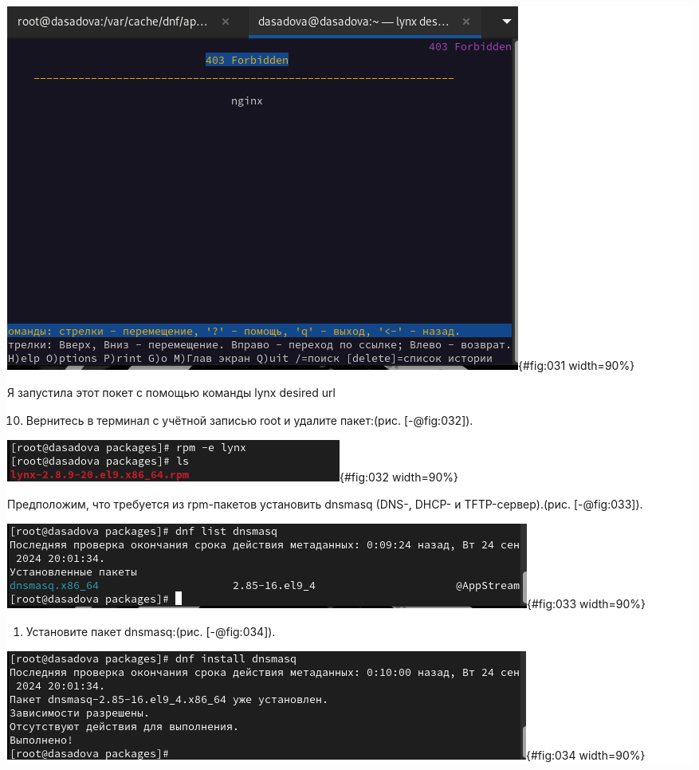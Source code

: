 ![Запускаем текстовый браузер lynx](image/33.png){#fig:031 width=90%}

Я запустила этот покет с помощью команды lynx desired url

10. Вернитесь в терминал с учётной записью root и удалите пакет:(рис. [-@fig:032]).

![Удаляем пакет lynx](image/35.png){#fig:032 width=90%}

Предположим, что требуется из rpm-пакетов установить dnsmasq (DNS-, DHCP- и TFTP-сервер).(рис. [-@fig:033]).

![Проверяем последнее обновление dnsmasq](image/36.png){#fig:033 width=90%}

1. Установите пакет dnsmasq:(рис. [-@fig:034]).

![Устонавливаем dnsmasq](image/37.png){#fig:034 width=90%}
